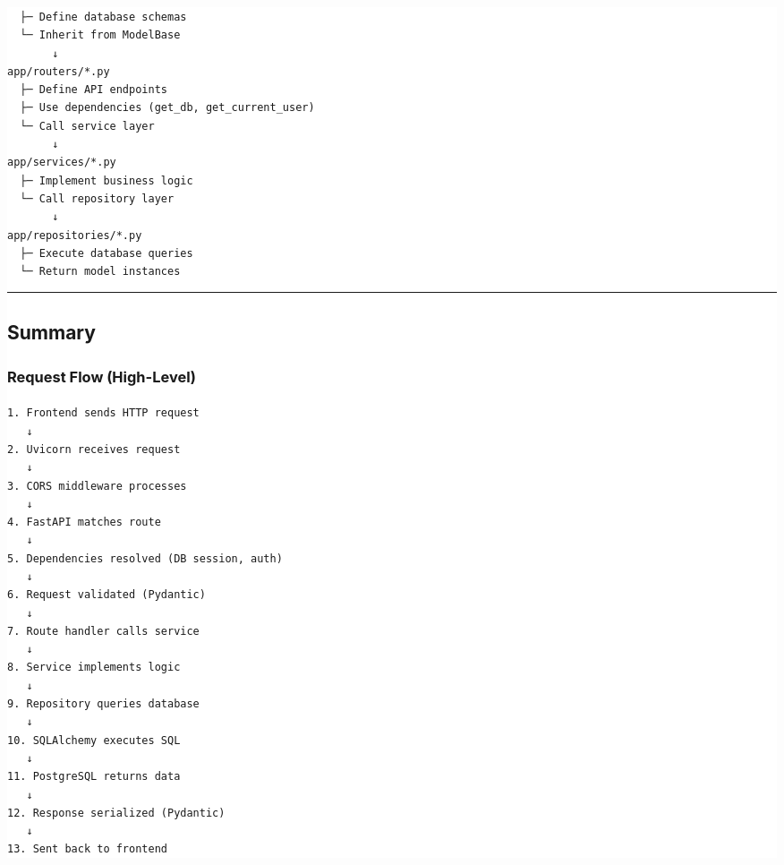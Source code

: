 ```
  ├─ Define database schemas
  └─ Inherit from ModelBase
       ↓
app/routers/*.py
  ├─ Define API endpoints
  ├─ Use dependencies (get_db, get_current_user)
  └─ Call service layer
       ↓
app/services/*.py
  ├─ Implement business logic
  └─ Call repository layer
       ↓
app/repositories/*.py
  ├─ Execute database queries
  └─ Return model instances
```

---

## Summary

### Request Flow (High-Level)

```
1. Frontend sends HTTP request
   ↓
2. Uvicorn receives request
   ↓
3. CORS middleware processes
   ↓
4. FastAPI matches route
   ↓
5. Dependencies resolved (DB session, auth)
   ↓
6. Request validated (Pydantic)
   ↓
7. Route handler calls service
   ↓
8. Service implements logic
   ↓
9. Repository queries database
   ↓
10. SQLAlchemy executes SQL
   ↓
11. PostgreSQL returns data
   ↓
12. Response serialized (Pydantic)
   ↓
13. Sent back to frontend
```
